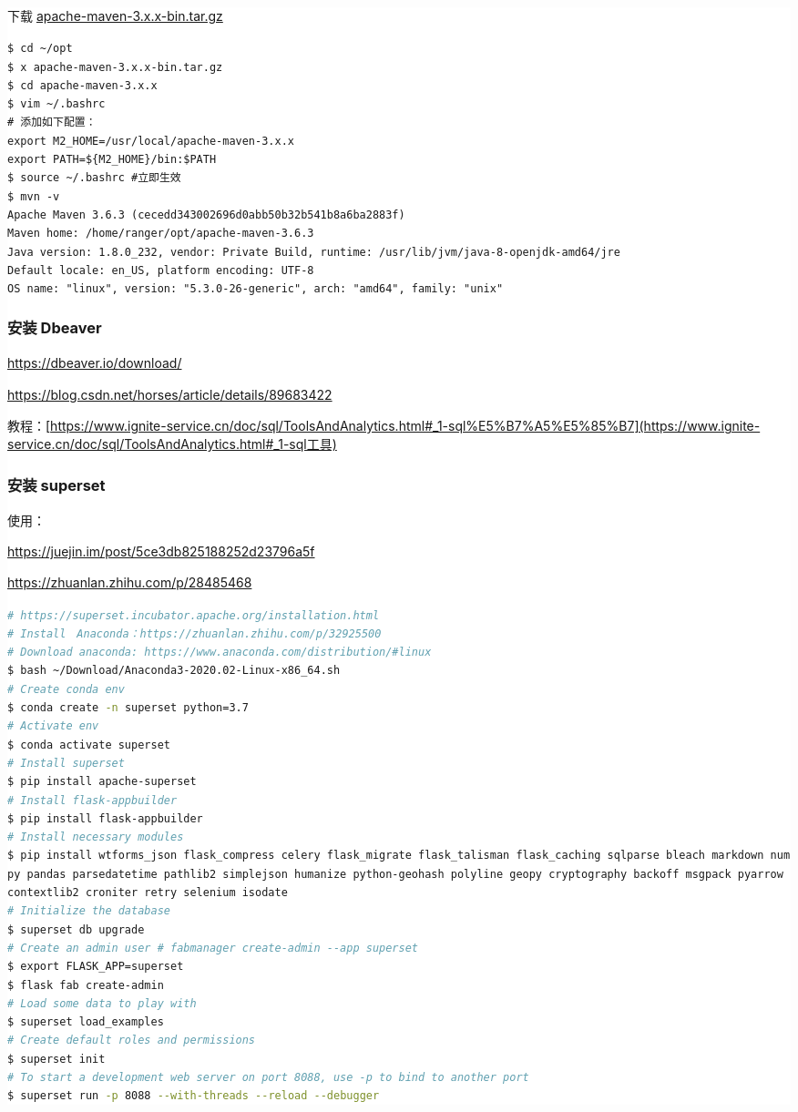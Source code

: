 下载 [apache-maven-3.x.x-bin.tar.gz](https://maven.apache.org/download.cgi)

``` shell
$ cd ~/opt
$ x apache-maven-3.x.x-bin.tar.gz
$ cd apache-maven-3.x.x
$ vim ~/.bashrc
# 添加如下配置：
export M2_HOME=/usr/local/apache-maven-3.x.x
export PATH=${M2_HOME}/bin:$PATH
$ source ~/.bashrc #立即生效
$ mvn -v
Apache Maven 3.6.3 (cecedd343002696d0abb50b32b541b8a6ba2883f)
Maven home: /home/ranger/opt/apache-maven-3.6.3
Java version: 1.8.0_232, vendor: Private Build, runtime: /usr/lib/jvm/java-8-openjdk-amd64/jre
Default locale: en_US, platform encoding: UTF-8
OS name: "linux", version: "5.3.0-26-generic", arch: "amd64", family: "unix"
```

### 安装 Dbeaver

https://dbeaver.io/download/

https://blog.csdn.net/horses/article/details/89683422

教程：[https://www.ignite-service.cn/doc/sql/ToolsAndAnalytics.html#_1-sql%E5%B7%A5%E5%85%B7](https://www.ignite-service.cn/doc/sql/ToolsAndAnalytics.html#_1-sql工具)

### 安装 superset

使用：

https://juejin.im/post/5ce3db825188252d23796a5f

https://zhuanlan.zhihu.com/p/28485468

``` bash
# https://superset.incubator.apache.org/installation.html
# Install　Anaconda：https://zhuanlan.zhihu.com/p/32925500
# Download anaconda: https://www.anaconda.com/distribution/#linux
$ bash ~/Download/Anaconda3-2020.02-Linux-x86_64.sh
# Create conda env
$ conda create -n superset python=3.7
# Activate env
$ conda activate superset
# Install superset
$ pip install apache-superset
# Install flask-appbuilder
$ pip install flask-appbuilder
# Install necessary modules
$ pip install wtforms_json flask_compress celery flask_migrate flask_talisman flask_caching sqlparse bleach markdown numpy pandas parsedatetime pathlib2 simplejson humanize python-geohash polyline geopy cryptography backoff msgpack pyarrow contextlib2 croniter retry selenium isodate
# Initialize the database
$ superset db upgrade 
# Create an admin user # fabmanager create-admin --app superset
$ export FLASK_APP=superset
$ flask fab create-admin
# Load some data to play with
$ superset load_examples
# Create default roles and permissions
$ superset init
# To start a development web server on port 8088, use -p to bind to another port
$ superset run -p 8088 --with-threads --reload --debugger
```
